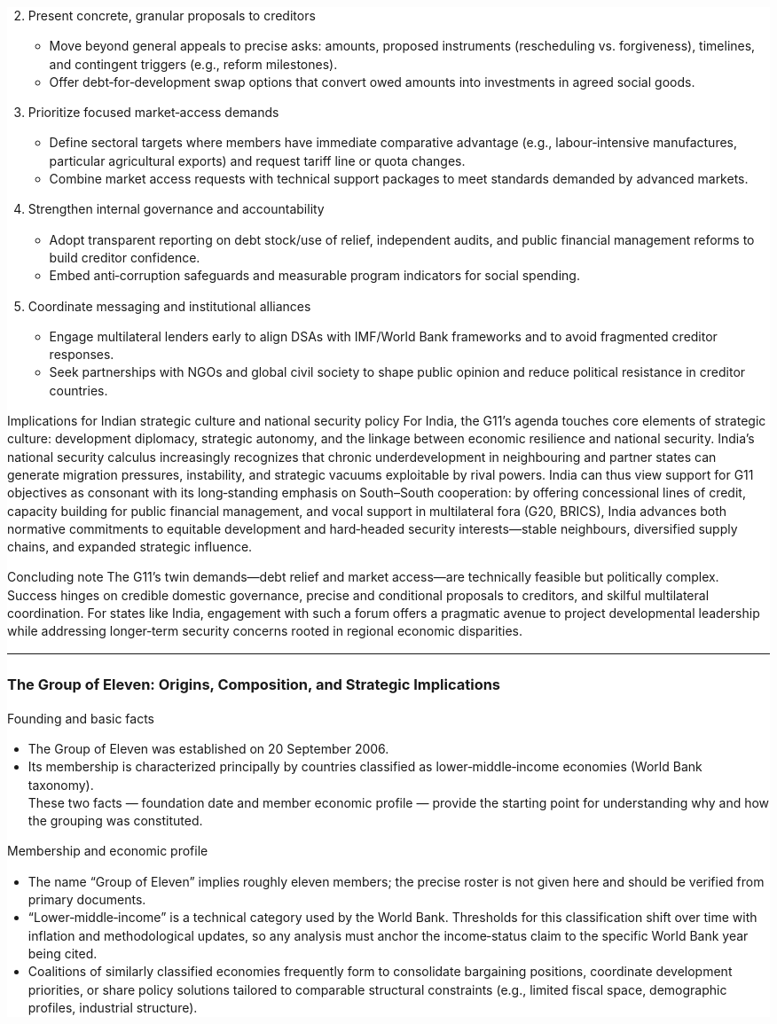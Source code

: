 2. Present concrete, granular proposals to creditors
   - Move beyond general appeals to precise asks: amounts, proposed instruments (rescheduling vs. forgiveness), timelines, and contingent triggers (e.g., reform milestones).
   - Offer debt‑for‑development swap options that convert owed amounts into investments in agreed social goods.

3. Prioritize focused market‑access demands
   - Define sectoral targets where members have immediate comparative advantage (e.g., labour‑intensive manufactures, particular agricultural exports) and request tariff line or quota changes.
   - Combine market access requests with technical support packages to meet standards demanded by advanced markets.

4. Strengthen internal governance and accountability
   - Adopt transparent reporting on debt stock/use of relief, independent audits, and public financial management reforms to build creditor confidence.
   - Embed anti‑corruption safeguards and measurable program indicators for social spending.

5. Coordinate messaging and institutional alliances
   - Engage multilateral lenders early to align DSAs with IMF/World Bank frameworks and to avoid fragmented creditor responses.
   - Seek partnerships with NGOs and global civil society to shape public opinion and reduce political resistance in creditor countries.

Implications for Indian strategic culture and national security policy
For India, the G11’s agenda touches core elements of strategic culture: development diplomacy, strategic autonomy, and the linkage between economic resilience and national security. India’s national security calculus increasingly recognizes that chronic underdevelopment in neighbouring and partner states can generate migration pressures, instability, and strategic vacuums exploitable by rival powers. India can thus view support for G11 objectives as consonant with its long‑standing emphasis on South–South cooperation: by offering concessional lines of credit, capacity building for public financial management, and vocal support in multilateral fora (G20, BRICS), India advances both normative commitments to equitable development and hard‑headed security interests—stable neighbours, diversified supply chains, and expanded strategic influence.

Concluding note
The G11’s twin demands—debt relief and market access—are technically feasible but politically complex. Success hinges on credible domestic governance, precise and conditional proposals to creditors, and skilful multilateral coordination. For states like India, engagement with such a forum offers a pragmatic avenue to project developmental leadership while addressing longer‑term security concerns rooted in regional economic disparities.

---

### The Group of Eleven: Origins, Composition, and Strategic Implications

Founding and basic facts
- The Group of Eleven was established on 20 September 2006.  
- Its membership is characterized principally by countries classified as lower‑middle‑income economies (World Bank taxonomy).  
These two facts — foundation date and member economic profile — provide the starting point for understanding why and how the grouping was constituted.

Membership and economic profile
- The name “Group of Eleven” implies roughly eleven members; the precise roster is not given here and should be verified from primary documents.  
- “Lower‑middle‑income” is a technical category used by the World Bank. Thresholds for this classification shift over time with inflation and methodological updates, so any analysis must anchor the income‑status claim to the specific World Bank year being cited.  
- Coalitions of similarly classified economies frequently form to consolidate bargaining positions, coordinate development priorities, or share policy solutions tailored to comparable structural constraints (e.g., limited fiscal space, demographic profiles, industrial structure).
